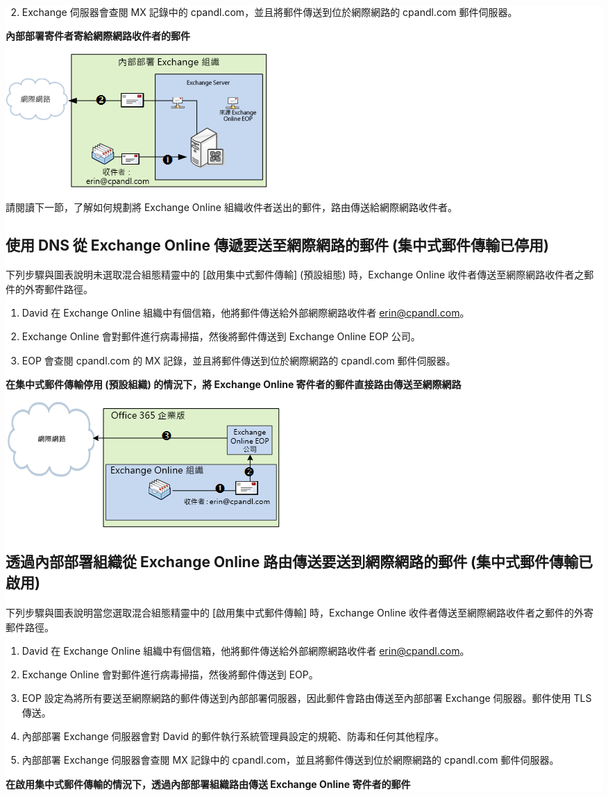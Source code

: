 2.  Exchange 伺服器會查閱 MX 記錄中的 cpandl.com，並且將郵件傳送到位於網際網路的 cpandl.com 郵件伺服器。

**內部部署寄件者寄給網際網路收件者的郵件**

![從內部部署輸出郵件](images/JJ659050.71f287d6-b814-4820-a0dc-575f17d13894(EXCHG.150).png "從內部部署輸出郵件")

請閱讀下一節，了解如何規劃將 Exchange Online 組織收件者送出的郵件，路由傳送給網際網路收件者。

## 使用 DNS 從 Exchange Online 傳遞要送至網際網路的郵件 (集中式郵件傳輸已停用)

下列步驟與圖表說明未選取混合組態精靈中的 \[啟用集中式郵件傳輸\] (預設組態) 時，Exchange Online 收件者傳送至網際網路收件者之郵件的外寄郵件路徑。

1.  David 在 Exchange Online 組織中有個信箱，他將郵件傳送給外部網際網路收件者 erin@cpandl.com。

2.  Exchange Online 會對郵件進行病毒掃描，然後將郵件傳送到 Exchange Online EOP 公司。

3.  EOP 會查閱 cpandl.com 的 MX 記錄，並且將郵件傳送到位於網際網路的 cpandl.com 郵件伺服器。

**在集中式郵件傳輸停用 (預設組織) 的情況下，將 Exchange Online 寄件者的郵件直接路由傳送至網際網路**

![EXO 直接輸出郵件](images/JJ659050.fe1c4241-0d6e-47bf-b61d-5af732d2dbbc(EXCHG.150).png "EXO 直接輸出郵件")

## 透過內部部署組織從 Exchange Online 路由傳送要送到網際網路的郵件 (集中式郵件傳輸已啟用)

下列步驟與圖表說明當您選取混合組態精靈中的 \[啟用集中式郵件傳輸\] 時，Exchange Online 收件者傳送至網際網路收件者之郵件的外寄郵件路徑。

1.  David 在 Exchange Online 組織中有個信箱，他將郵件傳送給外部網際網路收件者 erin@cpandl.com。

2.  Exchange Online 會對郵件進行病毒掃描，然後將郵件傳送到 EOP。

3.  EOP 設定為將所有要送至網際網路的郵件傳送到內部部署伺服器，因此郵件會路由傳送至內部部署 Exchange 伺服器。郵件使用 TLS 傳送。

4.  內部部署 Exchange 伺服器會對 David 的郵件執行系統管理員設定的規範、防毒和任何其他程序。

5.  內部部署 Exchange 伺服器會查閱 MX 記錄中的 cpandl.com，並且將郵件傳送到位於網際網路的 cpandl.com 郵件伺服器。

**在啟用集中式郵件傳輸的情況下，透過內部部署組織路由傳送 Exchange Online 寄件者的郵件**

